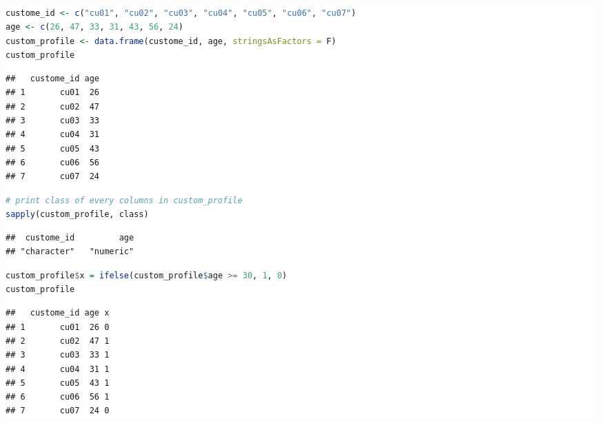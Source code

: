 ``` r
custome_id <- c("cu01", "cu02", "cu03", "cu04", "cu05", "cu06", "cu07")
age <- c(26, 47, 33, 31, 43, 56, 24)
custom_profile <- data.frame(custome_id, age, stringsAsFactors = F)
custom_profile
```

    ##   custome_id age
    ## 1       cu01  26
    ## 2       cu02  47
    ## 3       cu03  33
    ## 4       cu04  31
    ## 5       cu05  43
    ## 6       cu06  56
    ## 7       cu07  24

``` r
# print class of every columns in custom_profile
sapply(custom_profile, class)
```

    ##  custome_id         age 
    ## "character"   "numeric"

``` r
custom_profile$x = ifelse(custom_profile$age >= 30, 1, 0)
custom_profile
```

    ##   custome_id age x
    ## 1       cu01  26 0
    ## 2       cu02  47 1
    ## 3       cu03  33 1
    ## 4       cu04  31 1
    ## 5       cu05  43 1
    ## 6       cu06  56 1
    ## 7       cu07  24 0
